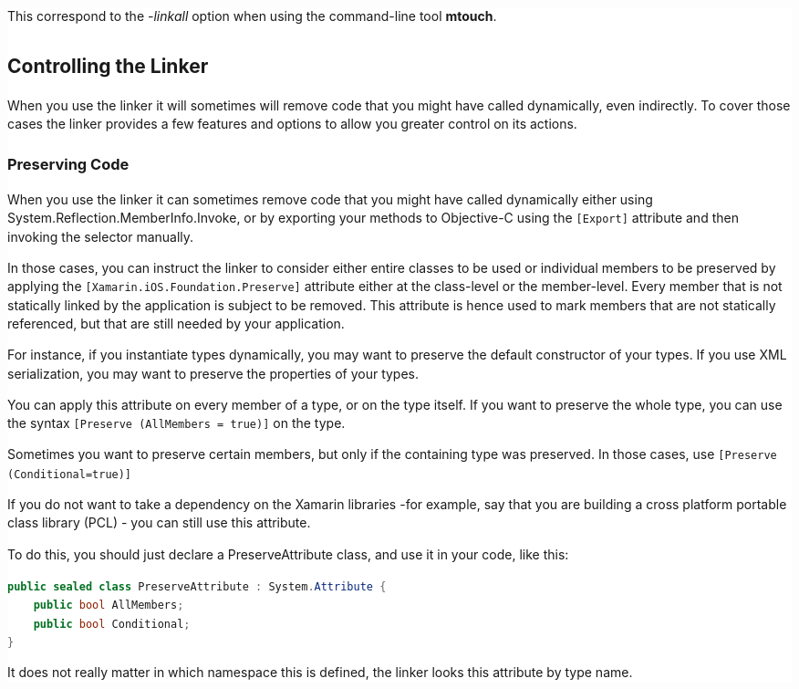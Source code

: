 This correspond to the *-linkall* option when using the command-line
tool **mtouch**.

<a name="Controlling_the_Linker" />

## Controlling the Linker

When you use the linker it will sometimes will remove code that you might
have called dynamically, even indirectly. To cover those cases the linker
provides a few features and options to allow you greater control on its
actions.

<a name="Preserving_Code" />

### Preserving Code

When you use the linker it can sometimes remove code that you might have
called dynamically either using System.Reflection.MemberInfo.Invoke, or by
exporting your methods to Objective-C using the `[Export]` attribute and then
invoking the selector manually.

In those cases, you can instruct the linker to consider either entire classes
to be used or individual members to be preserved by applying the
`[Xamarin.iOS.Foundation.Preserve]` attribute either at the class-level or the
member-level. Every member that is not statically linked by the application is
subject to be removed. This attribute is hence used to mark members that are not
statically referenced, but that are still needed by your application.

For instance, if you instantiate types dynamically, you may want to preserve
the default constructor of your types. If you use XML serialization, you may
want to preserve the properties of your types.

You can apply this attribute on every member of a type, or on the type
itself. If you want to preserve the whole type, you can use the syntax `[Preserve
(AllMembers = true)]` on the type.

Sometimes you want to preserve certain members, but only if the containing
type was preserved. In those cases, use `[Preserve (Conditional=true)]`

If you do not want to take a dependency on the Xamarin libraries -for
example, say that you are building a cross platform portable class
library (PCL) - you can still use this attribute.

To do this, you should just declare a PreserveAttribute class, and use
it in your code, like this:

```csharp
public sealed class PreserveAttribute : System.Attribute {
    public bool AllMembers;
    public bool Conditional;
}
```

It does not really matter in which namespace this is defined, the
linker looks this attribute by type name.
